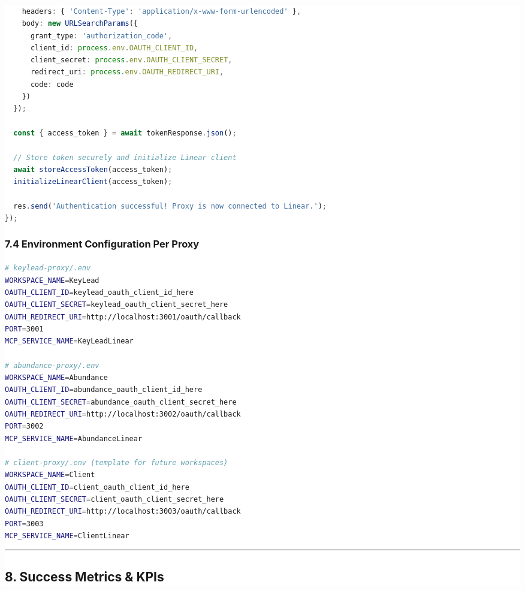 ```typescript
    headers: { 'Content-Type': 'application/x-www-form-urlencoded' },
    body: new URLSearchParams({
      grant_type: 'authorization_code',
      client_id: process.env.OAUTH_CLIENT_ID,
      client_secret: process.env.OAUTH_CLIENT_SECRET,
      redirect_uri: process.env.OAUTH_REDIRECT_URI,
      code: code
    })
  });
  
  const { access_token } = await tokenResponse.json();
  
  // Store token securely and initialize Linear client
  await storeAccessToken(access_token);
  initializeLinearClient(access_token);
  
  res.send('Authentication successful! Proxy is now connected to Linear.');
});
```

### 7.4 Environment Configuration Per Proxy

```bash
# keylead-proxy/.env
WORKSPACE_NAME=KeyLead
OAUTH_CLIENT_ID=keylead_oauth_client_id_here
OAUTH_CLIENT_SECRET=keylead_oauth_client_secret_here
OAUTH_REDIRECT_URI=http://localhost:3001/oauth/callback
PORT=3001
MCP_SERVICE_NAME=KeyLeadLinear

# abundance-proxy/.env  
WORKSPACE_NAME=Abundance
OAUTH_CLIENT_ID=abundance_oauth_client_id_here
OAUTH_CLIENT_SECRET=abundance_oauth_client_secret_here
OAUTH_REDIRECT_URI=http://localhost:3002/oauth/callback
PORT=3002
MCP_SERVICE_NAME=AbundanceLinear

# client-proxy/.env (template for future workspaces)
WORKSPACE_NAME=Client
OAUTH_CLIENT_ID=client_oauth_client_id_here
OAUTH_CLIENT_SECRET=client_oauth_client_secret_here
OAUTH_REDIRECT_URI=http://localhost:3003/oauth/callback
PORT=3003
MCP_SERVICE_NAME=ClientLinear
```

---

## 8. Success Metrics & KPIs
